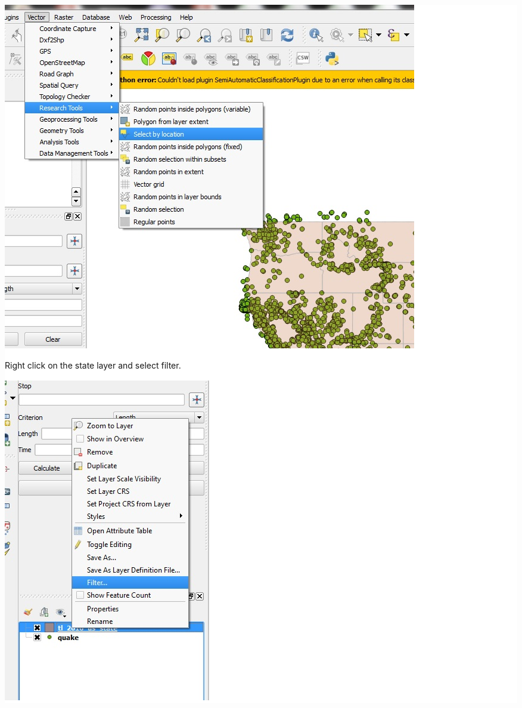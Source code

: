 ![Here's what you want.](/lesson2_6.jpg)

Right click on the state layer and select filter. 

![Here's what you want.](/lesson2_7.jpg)
